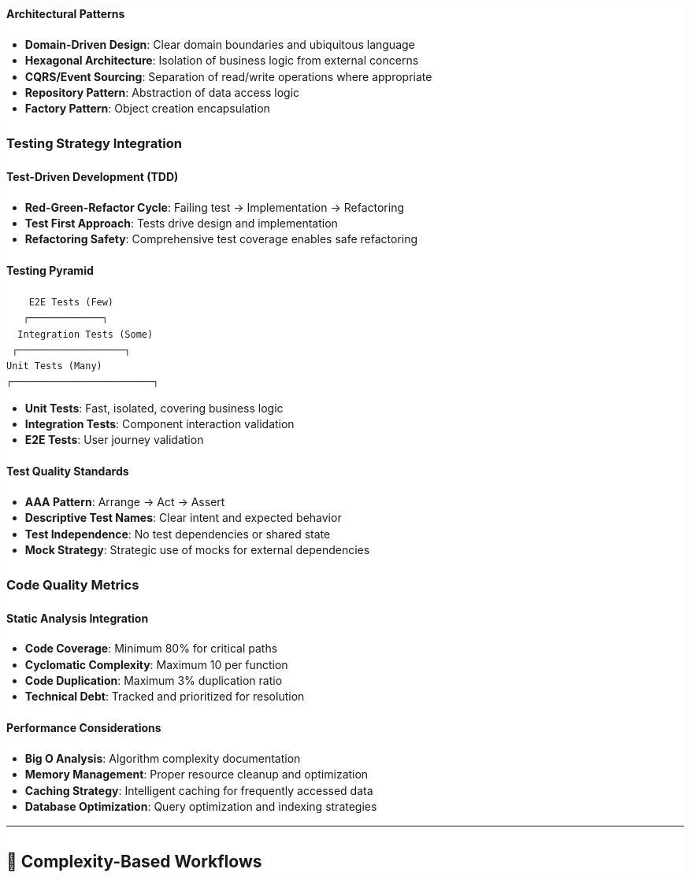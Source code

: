 #### Architectural Patterns
- **Domain-Driven Design**: Clear domain boundaries and ubiquitous language
- **Hexagonal Architecture**: Isolation of business logic from external concerns
- **CQRS/Event Sourcing**: Separation of read/write operations where appropriate
- **Repository Pattern**: Abstraction of data access logic
- **Factory Pattern**: Object creation encapsulation

### Testing Strategy Integration

#### Test-Driven Development (TDD)
- **Red-Green-Refactor Cycle**: Failing test → Implementation → Refactoring
- **Test First Approach**: Tests drive design and implementation
- **Refactoring Safety**: Comprehensive test coverage enables safe refactoring

#### Testing Pyramid
```
    E2E Tests (Few)
   ┌─────────────┐
  Integration Tests (Some)
 ┌───────────────────┐
Unit Tests (Many)
┌─────────────────────────┐
```

- **Unit Tests**: Fast, isolated, covering business logic
- **Integration Tests**: Component interaction validation
- **E2E Tests**: User journey validation

#### Test Quality Standards
- **AAA Pattern**: Arrange → Act → Assert
- **Descriptive Test Names**: Clear intent and expected behavior
- **Test Independence**: No test dependencies or shared state
- **Mock Strategy**: Strategic use of mocks for external dependencies

### Code Quality Metrics

#### Static Analysis Integration
- **Code Coverage**: Minimum 80% for critical paths
- **Cyclomatic Complexity**: Maximum 10 per function
- **Code Duplication**: Maximum 3% duplication ratio
- **Technical Debt**: Tracked and prioritized for resolution

#### Performance Considerations
- **Big O Analysis**: Algorithm complexity documentation
- **Memory Management**: Proper resource cleanup and optimization
- **Caching Strategy**: Intelligent caching for frequently accessed data
- **Database Optimization**: Query optimization and indexing strategies

---

## 🎯 Complexity-Based Workflows
